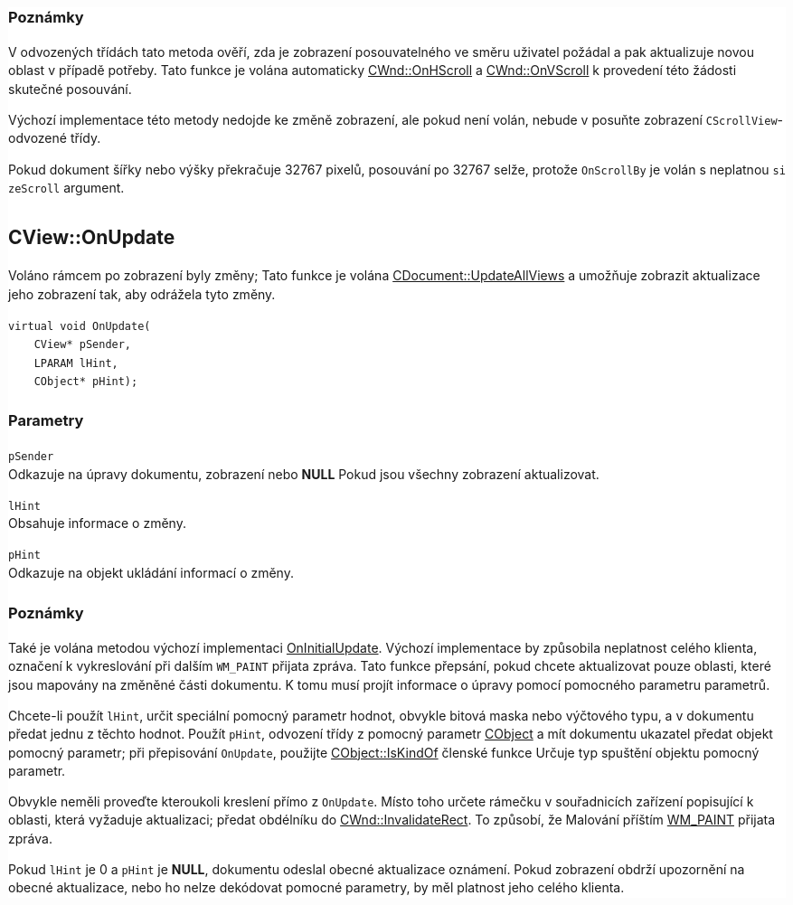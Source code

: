 ### <a name="remarks"></a>Poznámky  
 V odvozených třídách tato metoda ověří, zda je zobrazení posouvatelného ve směru uživatel požádal a pak aktualizuje novou oblast v případě potřeby. Tato funkce je volána automaticky [CWnd::OnHScroll](../../mfc/reference/cwnd-class.md#onhscroll) a [CWnd::OnVScroll](../../mfc/reference/cwnd-class.md#onvscroll) k provedení této žádosti skutečné posouvání.  
  
 Výchozí implementace této metody nedojde ke změně zobrazení, ale pokud není volán, nebude v posuňte zobrazení `CScrollView`-odvozené třídy.  
  
 Pokud dokument šířky nebo výšky překračuje 32767 pixelů, posouvání po 32767 selže, protože `OnScrollBy` je volán s neplatnou `sizeScroll` argument.  
  
##  <a name="onupdate"></a>CView::OnUpdate  
 Voláno rámcem po zobrazení byly změny; Tato funkce je volána [CDocument::UpdateAllViews](../../mfc/reference/cdocument-class.md#updateallviews) a umožňuje zobrazit aktualizace jeho zobrazení tak, aby odrážela tyto změny.  
  
```  
virtual void OnUpdate(
    CView* pSender,  
    LPARAM lHint,  
    CObject* pHint);
```  
  
### <a name="parameters"></a>Parametry  
 `pSender`  
 Odkazuje na úpravy dokumentu, zobrazení nebo **NULL** Pokud jsou všechny zobrazení aktualizovat.  
  
 `lHint`  
 Obsahuje informace o změny.  
  
 `pHint`  
 Odkazuje na objekt ukládání informací o změny.  
  
### <a name="remarks"></a>Poznámky  
 Také je volána metodou výchozí implementaci [OnInitialUpdate](#oninitialupdate). Výchozí implementace by způsobila neplatnost celého klienta, označení k vykreslování při dalším `WM_PAINT` přijata zpráva. Tato funkce přepsání, pokud chcete aktualizovat pouze oblasti, které jsou mapovány na změněné části dokumentu. K tomu musí projít informace o úpravy pomocí pomocného parametru parametrů.  
  
 Chcete-li použít `lHint`, určit speciální pomocný parametr hodnot, obvykle bitová maska nebo výčtového typu, a v dokumentu předat jednu z těchto hodnot. Použít `pHint`, odvození třídy z pomocný parametr [CObject](../../mfc/reference/cobject-class.md) a mít dokumentu ukazatel předat objekt pomocný parametr; při přepisování `OnUpdate`, použijte [CObject::IsKindOf](../../mfc/reference/cobject-class.md#iskindof) členské funkce Určuje typ spuštění objektu pomocný parametr.  
  
 Obvykle neměli proveďte kteroukoli kreslení přímo z `OnUpdate`. Místo toho určete rámečku v souřadnicích zařízení popisující k oblasti, která vyžaduje aktualizaci; předat obdélníku do [CWnd::InvalidateRect](../../mfc/reference/cwnd-class.md#invalidaterect). To způsobí, že Malování příštím [WM_PAINT](http://msdn.microsoft.com/library/windows/desktop/dd145213) přijata zpráva.  
  
 Pokud `lHint` je 0 a `pHint` je **NULL**, dokumentu odeslal obecné aktualizace oznámení. Pokud zobrazení obdrží upozornění na obecné aktualizace, nebo ho nelze dekódovat pomocné parametry, by měl platnost jeho celého klienta.  
  